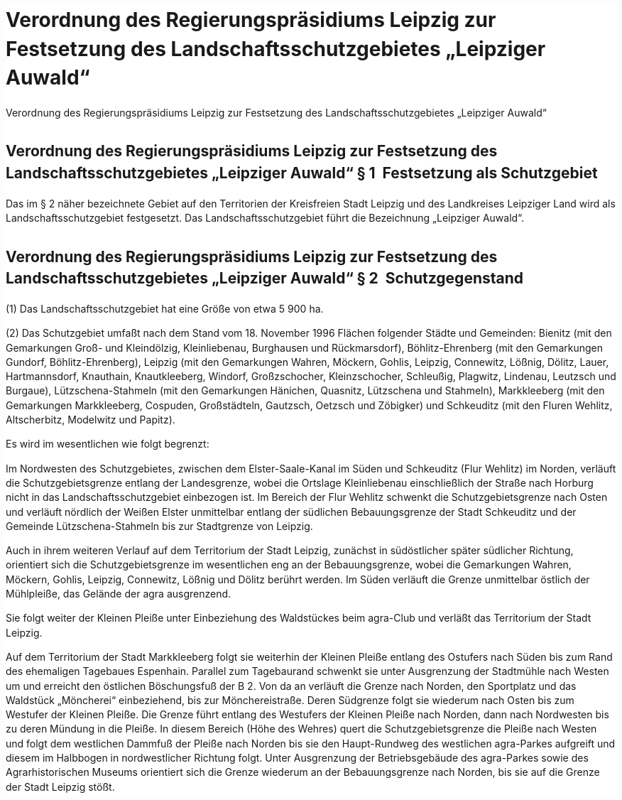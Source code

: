 # Verordnung des Regierungspräsidiums Leipzig zur Festsetzung des Landschaftsschutzgebietes „Leipziger Auwald“

Verordnung des Regierungspräsidiums Leipzig zur Festsetzung des Landschaftsschutzgebietes „Leipziger Auwald“

## Verordnung des Regierungspräsidiums Leipzig zur Festsetzung des Landschaftsschutzgebietes „Leipziger Auwald“ § 1  Festsetzung als Schutzgebiet

Das im § 2 näher bezeichnete Gebiet auf den Territorien der Kreisfreien Stadt Leipzig und des Landkreises Leipziger Land wird als Landschaftsschutzgebiet festgesetzt. Das Landschaftsschutzgebiet führt die Bezeichnung „Leipziger Auwald“.


## Verordnung des Regierungspräsidiums Leipzig zur Festsetzung des Landschaftsschutzgebietes „Leipziger Auwald“ § 2  Schutzgegenstand

(1) Das Landschaftsschutzgebiet hat eine Größe von etwa 5 900 ha.

(2) Das Schutzgebiet umfaßt nach dem Stand vom 18. November 1996 Flächen folgender Städte und Gemeinden: Bienitz (mit den Gemarkungen Groß- und Kleindölzig, Kleinliebenau, Burghausen und Rückmarsdorf), Böhlitz-Ehrenberg (mit den Gemarkungen Gundorf, Böhlitz-Ehrenberg), Leipzig (mit den Gemarkungen Wahren, Möckern, Gohlis, Leipzig, Connewitz, Lößnig, Dölitz, Lauer, Hartmannsdorf, Knauthain, Knautkleeberg, Windorf, Großzschocher, Kleinzschocher, Schleußig, Plagwitz, Lindenau, Leutzsch und Burgaue), Lützschena-Stahmeln (mit den Gemarkungen Hänichen, Quasnitz, Lützschena und Stahmeln), Markkleeberg (mit den Gemarkungen Markkleeberg, Cospuden, Großstädteln, Gautzsch, Oetzsch und Zöbigker) und Schkeuditz (mit den Fluren Wehlitz, Altscherbitz, Modelwitz und Papitz).

Es wird im wesentlichen wie folgt begrenzt:

Im Nordwesten des Schutzgebietes, zwischen dem Elster-Saale-Kanal im Süden und Schkeuditz (Flur Wehlitz) im Norden, verläuft die Schutzgebietsgrenze entlang der Landesgrenze, wobei die Ortslage Kleinliebenau einschließlich der Straße nach Horburg nicht in das Landschaftsschutzgebiet einbezogen ist. Im Bereich der Flur Wehlitz schwenkt die Schutzgebietsgrenze nach Osten und verläuft nördlich der Weißen Elster unmittelbar entlang der südlichen Bebauungsgrenze der Stadt Schkeuditz und der Gemeinde Lützschena-Stahmeln bis zur Stadtgrenze von Leipzig.

Auch in ihrem weiteren Verlauf auf dem Territorium der Stadt Leipzig, zunächst in südöstlicher später südlicher Richtung, orientiert sich die Schutzgebietsgrenze im wesentlichen eng an der Bebauungsgrenze, wobei die Gemarkungen Wahren, Möckern, Gohlis, Leipzig, Connewitz, Lößnig und Dölitz berührt werden. Im Süden verläuft die Grenze unmittelbar östlich der Mühlpleiße, das Gelände der agra ausgrenzend.

Sie folgt weiter der Kleinen Pleiße unter Einbeziehung des Waldstückes beim agra-Club und verläßt das Territorium der Stadt Leipzig.

Auf dem Territorium der Stadt Markkleeberg folgt sie weiterhin der Kleinen Pleiße entlang des Ostufers nach Süden bis zum Rand des ehemaligen Tagebaues Espenhain. Parallel zum Tagebaurand schwenkt sie unter Ausgrenzung der Stadtmühle nach Westen um und erreicht den östlichen Böschungsfuß der B 2. Von da an verläuft die Grenze nach Norden, den Sportplatz und das Waldstück „Möncherei“ einbeziehend, bis zur Mönchereistraße. Deren Südgrenze folgt sie wiederum nach Osten bis zum Westufer der Kleinen Pleiße. Die Grenze führt entlang des Westufers der Kleinen Pleiße nach Norden, dann nach Nordwesten bis zu deren Mündung in die Pleiße. In diesem Bereich (Höhe des Wehres) quert die Schutzgebietsgrenze die Pleiße nach Westen und folgt dem westlichen Dammfuß der Pleiße nach Norden bis sie den Haupt-Rundweg des westlichen agra-Parkes aufgreift und diesem im Halbbogen in nordwestlicher Richtung folgt. Unter Ausgrenzung der Betriebsgebäude des agra-Parkes sowie des Agrarhistorischen Museums orientiert sich die Grenze wiederum an der Bebauungsgrenze nach Norden, bis sie auf die Grenze der Stadt Leipzig stößt.
